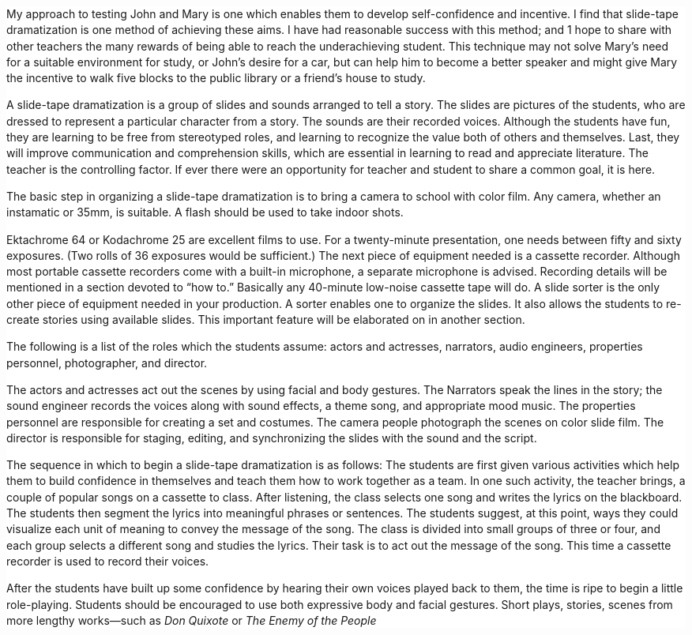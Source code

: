 My approach to testing John and Mary is one which enables them to develop self-confidence and incentive. I find that slide-tape dramatization is one method of achieving these aims. I have had reasonable success with this method; and 1 hope to share with other teachers the many rewards of being able to reach the underachieving student. This technique may not solve Mary’s need for a suitable environment for study, or John’s desire for a car, but can help him to become a better speaker and might give Mary the incentive to walk five blocks to the public library or a friend’s house to study.
</p>
<p>
A slide-tape dramatization is a group of slides and sounds arranged to tell a story. The slides are pictures of the students, who are dressed to represent a particular character from a story. The sounds are their recorded voices. Although the students have fun, they are learning to be free from stereotyped roles, and learning to recognize the value both of others and themselves. Last, they will improve communication and comprehension skills, which are essential in learning to read and appreciate literature. The teacher is the controlling factor. If ever there were an opportunity for teacher and student to share a common goal, it is here.
</p>
<p>
The basic step in organizing a slide-tape dramatization is to bring a camera to school with color film. Any camera, whether an instamatic or 35mm, is suitable. A flash should be used to take indoor shots.
</p>
<p>
Ektachrome 64 or Kodachrome 25 are excellent films to use. For a twenty-minute presentation, one needs between fifty and sixty exposures. (Two rolls of 36 exposures would be sufficient.) The next piece of equipment needed is a cassette recorder. Although most portable cassette recorders come with a built-in microphone, a separate microphone is advised. Recording details will be mentioned in a section devoted to “how to.” Basically any 40-minute low-noise cassette tape will do. A slide sorter is the only other piece of equipment needed in your production. A sorter enables one to organize the slides. It also allows the students to re-create stories using available slides. This important feature will be elaborated on in another section.
</p>
<p>
The following is a list of the roles which the students assume: actors and actresses, narrators, audio engineers, properties personnel, photographer, and director.
</p>
<p>
The actors and actresses act out the scenes by using facial and body gestures. The Narrators speak the lines in the story; the sound engineer records the voices along with sound effects, a theme song, and appropriate mood music. The properties personnel are responsible for creating a set and costumes. The camera people photograph the scenes on color slide film. The director is responsible for staging, editing, and synchronizing the slides with the sound and the script.
</p>
<p>
The sequence in which to begin a slide-tape dramatization is as follows: The students are first given various activities which help them to build confidence in themselves and teach them how to work together as a team. In one such activity, the teacher brings, a couple of popular songs on a cassette to class. After listening, the class selects one song and writes the lyrics on the blackboard. The students then segment the lyrics into meaningful phrases or sentences. The students suggest, at this point, ways they could visualize each unit of meaning to convey the message of the song. The class is divided into small groups of three or four, and each group selects a different song and studies the lyrics. Their task is to act out the message of the song. This time a cassette recorder is used to record their voices.
</p>
<p>
After the students have built up some confidence by hearing their own voices played back to them, the time is ripe to begin a little role-playing. Students should be encouraged to use both expressive body and facial gestures. Short plays, stories, scenes from more lengthy works—such as
<i>
Don Quixote
</i>
or
<i>
The Enemy of the People
</i>